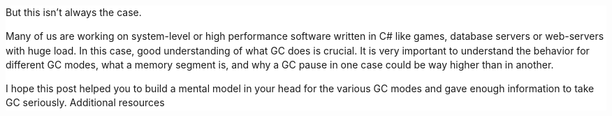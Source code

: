 But this isn’t always the case.

Many of us are working on system-level or high performance software written in C# like games, database servers or web-servers with huge load. In this case, good understanding of what GC does is crucial. It is very important to understand the behavior for different GC modes, what a memory segment is, and why a GC pause in one case could be way higher than in another.

I hope this post helped you to build a mental model in your head for the various GC modes and gave enough information to take GC seriously.
Additional resources